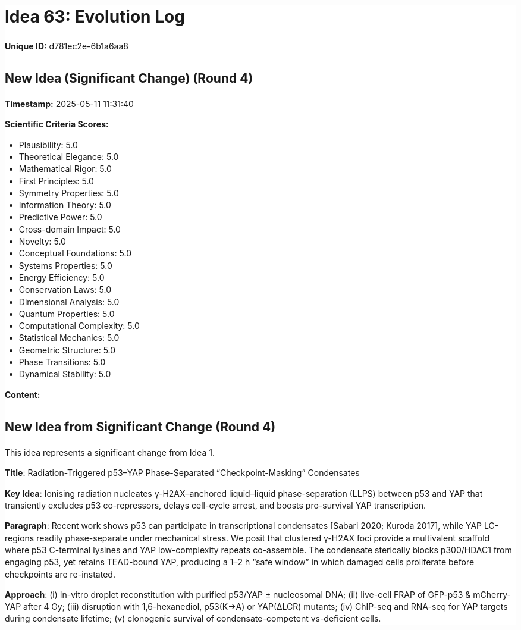 # Idea 63: Evolution Log

**Unique ID:** d781ec2e-6b1a6aa8

## New Idea (Significant Change) (Round 4)

**Timestamp:** 2025-05-11 11:31:40

**Scientific Criteria Scores:**

- Plausibility: 5.0
- Theoretical Elegance: 5.0
- Mathematical Rigor: 5.0
- First Principles: 5.0
- Symmetry Properties: 5.0
- Information Theory: 5.0
- Predictive Power: 5.0
- Cross-domain Impact: 5.0
- Novelty: 5.0
- Conceptual Foundations: 5.0
- Systems Properties: 5.0
- Energy Efficiency: 5.0
- Conservation Laws: 5.0
- Dimensional Analysis: 5.0
- Quantum Properties: 5.0
- Computational Complexity: 5.0
- Statistical Mechanics: 5.0
- Geometric Structure: 5.0
- Phase Transitions: 5.0
- Dynamical Stability: 5.0

**Content:**

## New Idea from Significant Change (Round 4)

This idea represents a significant change from Idea 1.

**Title**: Radiation-Triggered p53–YAP Phase-Separated “Checkpoint-Masking” Condensates

**Key Idea**: Ionising radiation nucleates γ-H2AX–anchored liquid–liquid phase-separation (LLPS) between p53 and YAP that transiently excludes p53 co-repressors, delays cell-cycle arrest, and boosts pro-survival YAP transcription.

**Paragraph**: Recent work shows p53 can participate in transcriptional condensates [Sabari 2020; Kuroda 2017], while YAP LC-regions readily phase-separate under mechanical stress. We posit that clustered γ-H2AX foci provide a multivalent scaffold where p53 C-terminal lysines and YAP low-complexity repeats co-assemble. The condensate sterically blocks p300/HDAC1 from engaging p53, yet retains TEAD-bound YAP, producing a 1–2 h “safe window” in which damaged cells proliferate before checkpoints are re-instated.

**Approach**: (i) In-vitro droplet reconstitution with purified p53/YAP ± nucleosomal DNA; (ii) live-cell FRAP of GFP-p53 & mCherry-YAP after 4 Gy; (iii) disruption with 1,6-hexanediol, p53(K→A) or YAP(ΔLCR) mutants; (iv) ChIP-seq and RNA-seq for YAP targets during condensate lifetime; (v) clonogenic survival of condensate-competent vs-deficient cells.
